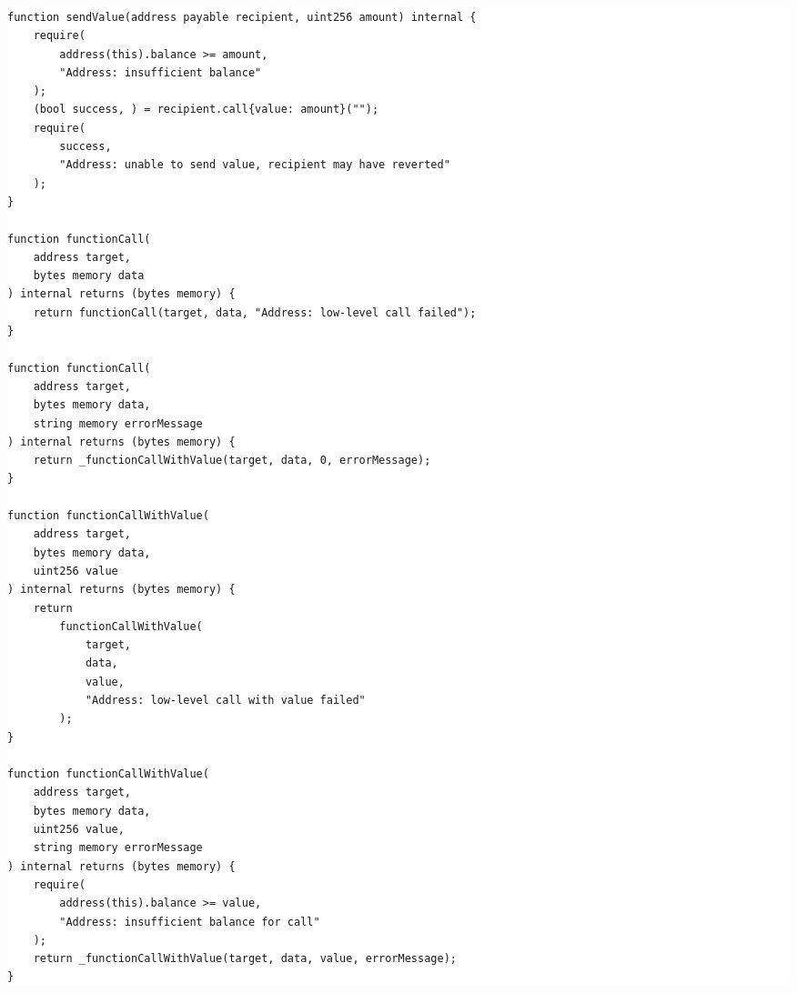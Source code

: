     function sendValue(address payable recipient, uint256 amount) internal {
        require(
            address(this).balance >= amount,
            "Address: insufficient balance"
        );
        (bool success, ) = recipient.call{value: amount}("");
        require(
            success,
            "Address: unable to send value, recipient may have reverted"
        );
    }

    function functionCall(
        address target,
        bytes memory data
    ) internal returns (bytes memory) {
        return functionCall(target, data, "Address: low-level call failed");
    }

    function functionCall(
        address target,
        bytes memory data,
        string memory errorMessage
    ) internal returns (bytes memory) {
        return _functionCallWithValue(target, data, 0, errorMessage);
    }

    function functionCallWithValue(
        address target,
        bytes memory data,
        uint256 value
    ) internal returns (bytes memory) {
        return
            functionCallWithValue(
                target,
                data,
                value,
                "Address: low-level call with value failed"
            );
    }

    function functionCallWithValue(
        address target,
        bytes memory data,
        uint256 value,
        string memory errorMessage
    ) internal returns (bytes memory) {
        require(
            address(this).balance >= value,
            "Address: insufficient balance for call"
        );
        return _functionCallWithValue(target, data, value, errorMessage);
    }
